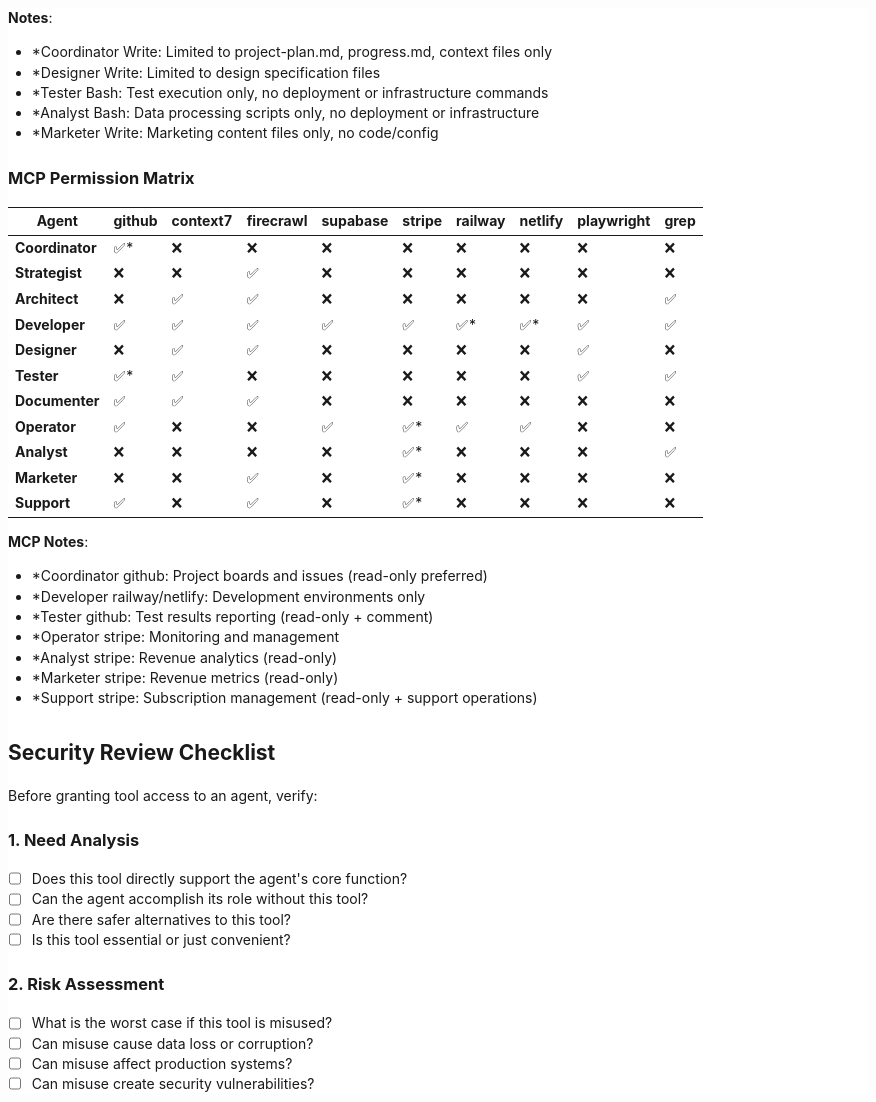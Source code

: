 **Notes**:
- *Coordinator Write: Limited to project-plan.md, progress.md, context files only
- *Designer Write: Limited to design specification files
- *Tester Bash: Test execution only, no deployment or infrastructure commands
- *Analyst Bash: Data processing scripts only, no deployment or infrastructure
- *Marketer Write: Marketing content files only, no code/config

### MCP Permission Matrix

| Agent | github | context7 | firecrawl | supabase | stripe | railway | netlify | playwright | grep |
|-------|--------|----------|-----------|----------|--------|---------|---------|------------|------|
| **Coordinator** | ✅* | ❌ | ❌ | ❌ | ❌ | ❌ | ❌ | ❌ | ❌ |
| **Strategist** | ❌ | ❌ | ✅ | ❌ | ❌ | ❌ | ❌ | ❌ | ❌ |
| **Architect** | ❌ | ✅ | ✅ | ❌ | ❌ | ❌ | ❌ | ❌ | ✅ |
| **Developer** | ✅ | ✅ | ✅ | ✅ | ✅ | ✅* | ✅* | ✅ | ✅ |
| **Designer** | ❌ | ✅ | ✅ | ❌ | ❌ | ❌ | ❌ | ✅ | ❌ |
| **Tester** | ✅* | ✅ | ❌ | ❌ | ❌ | ❌ | ❌ | ✅ | ✅ |
| **Documenter** | ✅ | ✅ | ✅ | ❌ | ❌ | ❌ | ❌ | ❌ | ❌ |
| **Operator** | ✅ | ❌ | ❌ | ✅ | ✅* | ✅ | ✅ | ❌ | ❌ |
| **Analyst** | ❌ | ❌ | ❌ | ❌ | ✅* | ❌ | ❌ | ❌ | ✅ |
| **Marketer** | ❌ | ❌ | ✅ | ❌ | ✅* | ❌ | ❌ | ❌ | ❌ |
| **Support** | ✅ | ❌ | ✅ | ❌ | ✅* | ❌ | ❌ | ❌ | ❌ |

**MCP Notes**:
- *Coordinator github: Project boards and issues (read-only preferred)
- *Developer railway/netlify: Development environments only
- *Tester github: Test results reporting (read-only + comment)
- *Operator stripe: Monitoring and management
- *Analyst stripe: Revenue analytics (read-only)
- *Marketer stripe: Revenue metrics (read-only)
- *Support stripe: Subscription management (read-only + support operations)

## Security Review Checklist

Before granting tool access to an agent, verify:

### 1. Need Analysis
- [ ] Does this tool directly support the agent's core function?
- [ ] Can the agent accomplish its role without this tool?
- [ ] Are there safer alternatives to this tool?
- [ ] Is this tool essential or just convenient?

### 2. Risk Assessment
- [ ] What is the worst case if this tool is misused?
- [ ] Can misuse cause data loss or corruption?
- [ ] Can misuse affect production systems?
- [ ] Can misuse create security vulnerabilities?
